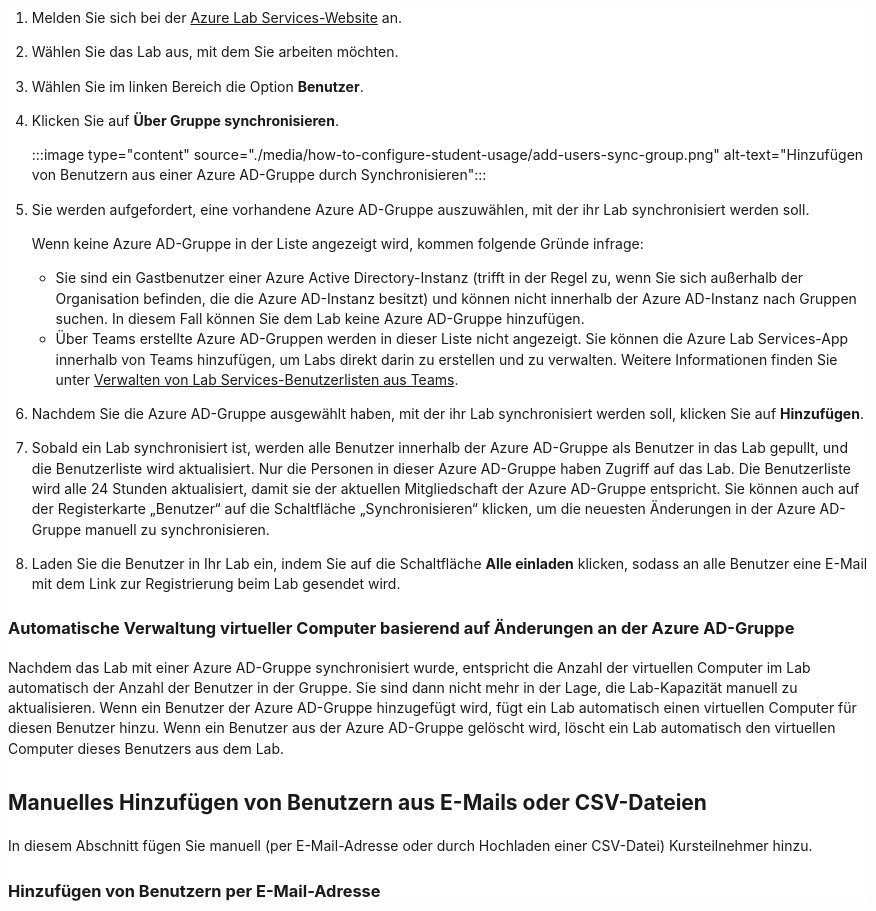 1. Melden Sie sich bei der [Azure Lab Services-Website](https://labs.azure.com/) an.
1. Wählen Sie das Lab aus, mit dem Sie arbeiten möchten.
1. Wählen Sie im linken Bereich die Option **Benutzer**. 
1. Klicken Sie auf **Über Gruppe synchronisieren**. 

    :::image type="content" source="./media/how-to-configure-student-usage/add-users-sync-group.png" alt-text="Hinzufügen von Benutzern aus einer Azure AD-Gruppe durch Synchronisieren":::
    
1. Sie werden aufgefordert, eine vorhandene Azure AD-Gruppe auszuwählen, mit der ihr Lab synchronisiert werden soll. 
    
    Wenn keine Azure AD-Gruppe in der Liste angezeigt wird, kommen folgende Gründe infrage:

    -   Sie sind ein Gastbenutzer einer Azure Active Directory-Instanz (trifft in der Regel zu, wenn Sie sich außerhalb der Organisation befinden, die die Azure AD-Instanz besitzt) und können nicht innerhalb der Azure AD-Instanz nach Gruppen suchen. In diesem Fall können Sie dem Lab keine Azure AD-Gruppe hinzufügen. 
    -   Über Teams erstellte Azure AD-Gruppen werden in dieser Liste nicht angezeigt. Sie können die Azure Lab Services-App innerhalb von Teams hinzufügen, um Labs direkt darin zu erstellen und zu verwalten. Weitere Informationen finden Sie unter [Verwalten von Lab Services-Benutzerlisten aus Teams](how-to-manage-user-lists-within-teams.md). 
1. Nachdem Sie die Azure AD-Gruppe ausgewählt haben, mit der ihr Lab synchronisiert werden soll, klicken Sie auf **Hinzufügen**.
1. Sobald ein Lab synchronisiert ist, werden alle Benutzer innerhalb der Azure AD-Gruppe als Benutzer in das Lab gepullt, und die Benutzerliste wird aktualisiert. Nur die Personen in dieser Azure AD-Gruppe haben Zugriff auf das Lab. Die Benutzerliste wird alle 24 Stunden aktualisiert, damit sie der aktuellen Mitgliedschaft der Azure AD-Gruppe entspricht. Sie können auch auf der Registerkarte „Benutzer“ auf die Schaltfläche „Synchronisieren“ klicken, um die neuesten Änderungen in der Azure AD-Gruppe manuell zu synchronisieren.
1. Laden Sie die Benutzer in Ihr Lab ein, indem Sie auf die Schaltfläche **Alle einladen** klicken, sodass an alle Benutzer eine E-Mail mit dem Link zur Registrierung beim Lab gesendet wird. 

### <a name="automatic-management-of-virtual-machines-based-on-changes-to-the-azure-ad-group"></a>Automatische Verwaltung virtueller Computer basierend auf Änderungen an der Azure AD-Gruppe 

Nachdem das Lab mit einer Azure AD-Gruppe synchronisiert wurde, entspricht die Anzahl der virtuellen Computer im Lab automatisch der Anzahl der Benutzer in der Gruppe. Sie sind dann nicht mehr in der Lage, die Lab-Kapazität manuell zu aktualisieren. Wenn ein Benutzer der Azure AD-Gruppe hinzugefügt wird, fügt ein Lab automatisch einen virtuellen Computer für diesen Benutzer hinzu. Wenn ein Benutzer aus der Azure AD-Gruppe gelöscht wird, löscht ein Lab automatisch den virtuellen Computer dieses Benutzers aus dem Lab. 

## <a name="add-users-manually-from-emails-or-csv-file"></a>Manuelles Hinzufügen von Benutzern aus E-Mails oder CSV-Dateien

In diesem Abschnitt fügen Sie manuell (per E-Mail-Adresse oder durch Hochladen einer CSV-Datei) Kursteilnehmer hinzu. 

### <a name="add-users-by-email-address"></a>Hinzufügen von Benutzern per E-Mail-Adresse
